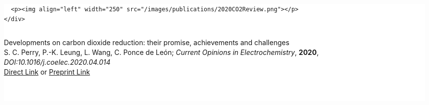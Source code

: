       <p><img align="left" width="250" src="/images/publications/2020CO2Review.png"></p>
    </div>
  </div>
  <div class="column right">
    <p>Developments on carbon dioxide reduction: their promise, achievements and challenges<br>
S. C. Perry, P.-K. Leung, L. Wang, C. Ponce de León; <i>Current Opinions in Electrochemistry</i>, <b>2020</b>, <i>DOI:10.1016/j.coelec.2020.04.014</i><br>
<a href="https://doi.org/10.1016/j.coelec.2020.04.014" target="_blank" class="MyButton">Direct Link</a> or <a href="/Publications/2020_CO2_Review" target="_blank" class="MyButton">Preprint Link</a> 

<br clear="all" /></p>
  </div>
</div>

</body>


<body>

<div class="row">
  <div class="column left">
    <div class="vertical-centre">